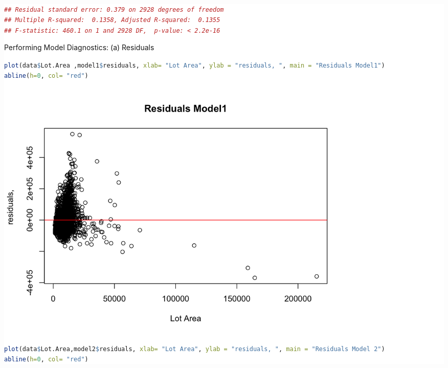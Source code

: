 ```r
## Residual standard error: 0.379 on 2928 degrees of freedom
## Multiple R-squared:  0.1358,	Adjusted R-squared:  0.1355 
## F-statistic: 460.1 on 1 and 2928 DF,  p-value: < 2.2e-16
```


Performing Model Diagnostics:
(a) Residuals

```r
plot(data$Lot.Area ,model1$residuals, xlab= "Lot Area", ylab = "residuals, ", main = "Residuals Model1")
abline(h=0, col= "red")
```

<img src="AmesHousing_figs/Ames-Housing-model diagnostics-1.png" width="672" />

```r
plot(data$Lot.Area,model2$residuals, xlab= "Lot Area", ylab = "residuals, ", main = "Residuals Model 2")
abline(h=0, col= "red")
```
